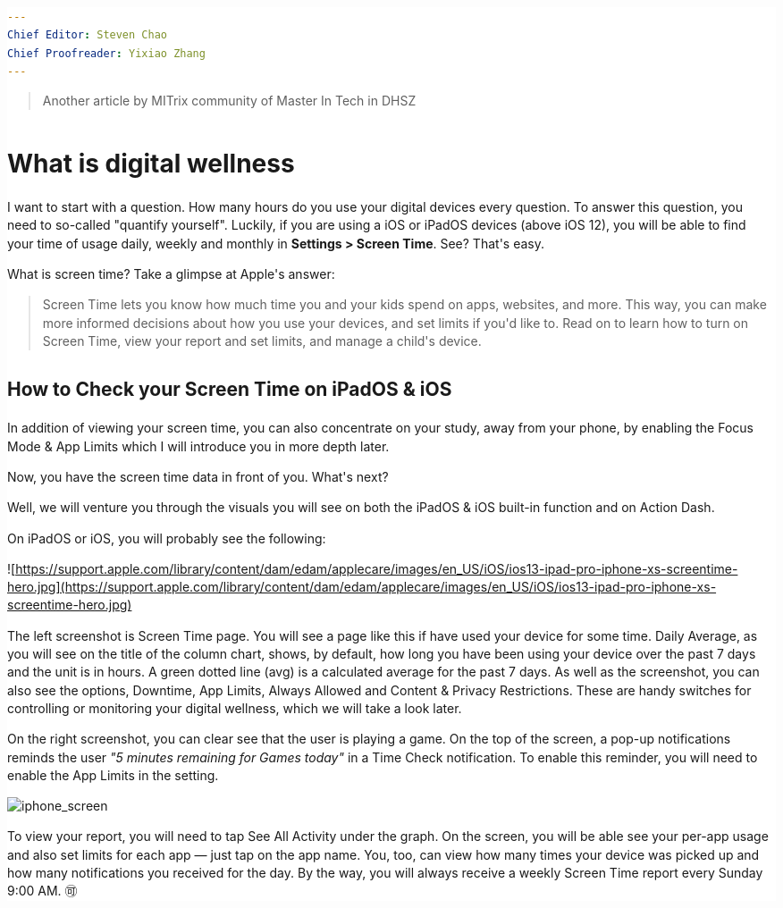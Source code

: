 ```yaml
---
Chief Editor: Steven Chao
Chief Proofreader: Yixiao Zhang
---
```

> Another article by MITrix community of Master In Tech in DHSZ

# What is digital wellness

I want to start with a question. How many hours do you use your digital devices every question. To answer this question, you need to so-called "quantify yourself". Luckily, if you are using a iOS or iPadOS devices (above iOS 12), you will be able to find your time of usage daily, weekly and monthly in **Settings > Screen Time**. See? That's easy. 

What is screen time? Take a glimpse at Apple's answer:

> Screen Time lets you know how much time you and your kids spend on apps, websites, and more. This way, you can make more informed decisions about how you use your devices, and set limits if you'd like to. Read on to learn how to turn on Screen Time, view your report and set limits, and manage a child's device.

## How to Check your Screen Time on iPadOS & iOS

In addition of viewing your screen time, you can also concentrate on your study, away from your phone, by enabling the Focus Mode & App Limits which I will introduce you in more depth later.

Now, you have the screen time data in front of you. What's next?

Well, we will venture you through the visuals you will see on both the iPadOS & iOS built-in function and on Action Dash.

On iPadOS or iOS, you will probably see the following:

![https://support.apple.com/library/content/dam/edam/applecare/images/en_US/iOS/ios13-ipad-pro-iphone-xs-screentime-hero.jpg](https://support.apple.com/library/content/dam/edam/applecare/images/en_US/iOS/ios13-ipad-pro-iphone-xs-screentime-hero.jpg)

The left screenshot is Screen Time page. You will see a page like this if  have used your device for some time.  Daily Average, as you will see on the title of the column chart, shows, by default, how long you have been using your device over the past 7 days and the unit is in hours. A green dotted line (avg) is a calculated average for the past 7 days. As well as the screenshot, you can also see the options, Downtime, App Limits, Always Allowed and Content & Privacy Restrictions. These are handy switches for controlling or monitoring your digital wellness, which we will take a look later. 

On the right screenshot, you can clear see that the user is playing a game. On the top of the screen, a pop-up notifications reminds the user *"5 minutes remaining for Games today"* in a Time Check notification. To enable this reminder, you will need to enable the App Limits in the setting.

<img src="https://support.apple.com/library/content/dam/edam/applecare/images/en_US/iOS/ios13-iphone-xs-settings-screen-time.jpg" alt="iphone_screen" height="30%" width="60%">



To view your report, you will need to tap See All Activity under the graph. On the screen, you will be able see your per-app usage and also set limits for each app — just tap on the app name. You, too, can view how many times your device was picked up and how many notifications you received for the day. By the way, you will always receive a weekly Screen Time report every Sunday 9:00 AM. 🉑️
